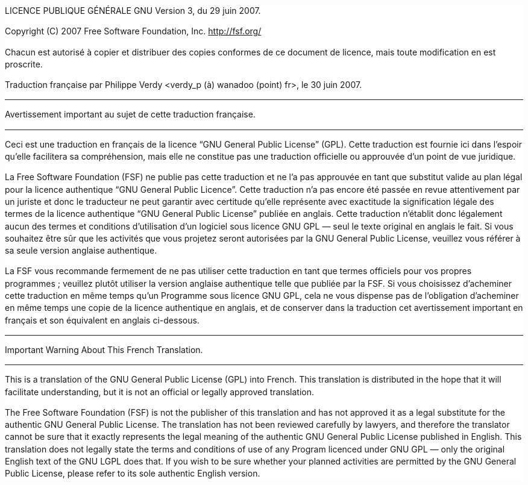 LICENCE PUBLIQUE GÉNÉRALE GNU
                         Version 3, du 29 juin 2007.

Copyright (C) 2007 Free Software Foundation, Inc. <http://fsf.org/>

Chacun est autorisé à copier et distribuer des copies conformes de ce
document de licence, mais toute modification en est proscrite.

Traduction française par Philippe Verdy
<verdy_p (à) wanadoo (point) fr>, le 30 juin 2007.

_______________________________________________________________________

Avertissement important au sujet de cette traduction française.
_______________________________________________________________________

Ceci est une traduction en français de la licence “GNU General Public
License” (GPL). Cette traduction est fournie ici dans l’espoir qu’elle
facilitera sa compréhension, mais elle ne constitue pas une traduction
officielle ou approuvée d’un point de vue juridique.

La Free Software Foundation (FSF) ne publie pas cette traduction et ne
l’a pas approuvée en tant que substitut valide au plan légal pour la
licence authentique “GNU General Public Licence”. Cette traduction n’a
pas encore été passée en revue attentivement par un juriste et donc le
traducteur ne peut garantir avec certitude qu’elle représente avec
exactitude la signification légale des termes de la licence authentique
“GNU General Public License” publiée en anglais. Cette traduction
n’établit donc légalement aucun des termes et conditions d’utilisation
d’un logiciel sous licence GNU GPL — seul le texte original en anglais
le fait. Si vous souhaitez être sûr que les activités que vous projetez
seront autorisées par la GNU General Public License, veuillez vous
référer à sa seule version anglaise authentique.

La FSF vous recommande fermement de ne pas utiliser cette traduction en
tant que termes officiels pour vos propres programmes ; veuillez plutôt
utiliser la version anglaise authentique telle que publiée par la FSF.
Si vous choisissez d’acheminer cette traduction en même temps qu’un
Programme sous licence GNU GPL, cela ne vous dispense pas de l’obligation
d’acheminer en même temps une copie de la licence authentique en anglais,
et de conserver dans la traduction cet avertissement important en
français et son équivalent en anglais ci-dessous.

_______________________________________________________________________

Important Warning About This French Translation.
_______________________________________________________________________

This is a translation of the GNU General Public License (GPL) into
French. This translation is distributed in the hope that it will
facilitate understanding, but it is not an official or legally approved
translation.

The Free Software Foundation (FSF) is not the publisher of this
translation and has not approved it as a legal substitute for the
authentic GNU General Public License. The translation has not been
reviewed carefully by lawyers, and therefore the translator cannot be
sure that it exactly represents the legal meaning of the authentic GNU
General Public License published in English. This translation does not
legally state the terms and conditions of use of any Program licenced
under GNU GPL — only the original English text of the GNU LGPL does
that. If you wish to be sure whether your planned activities are
permitted by the GNU General Public License, please refer to its sole
authentic English version.
